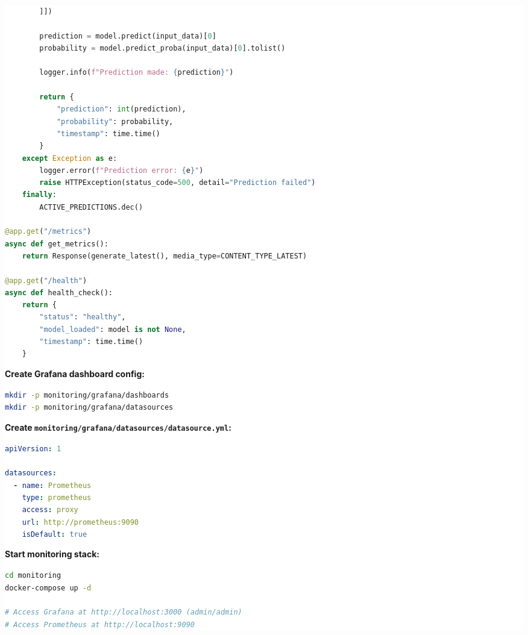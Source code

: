 ```python
        ]])
        
        prediction = model.predict(input_data)[0]
        probability = model.predict_proba(input_data)[0].tolist()
        
        logger.info(f"Prediction made: {prediction}")
        
        return {
            "prediction": int(prediction),
            "probability": probability,
            "timestamp": time.time()
        }
    except Exception as e:
        logger.error(f"Prediction error: {e}")
        raise HTTPException(status_code=500, detail="Prediction failed")
    finally:
        ACTIVE_PREDICTIONS.dec()

@app.get("/metrics")
async def get_metrics():
    return Response(generate_latest(), media_type=CONTENT_TYPE_LATEST)

@app.get("/health")
async def health_check():
    return {
        "status": "healthy",
        "model_loaded": model is not None,
        "timestamp": time.time()
    }
```

**Create Grafana dashboard config:**
```bash
mkdir -p monitoring/grafana/dashboards
mkdir -p monitoring/grafana/datasources
```

**Create `monitoring/grafana/datasources/datasource.yml`:**
```yaml
apiVersion: 1

datasources:
  - name: Prometheus
    type: prometheus
    access: proxy
    url: http://prometheus:9090
    isDefault: true
```

**Start monitoring stack:**
```bash
cd monitoring
docker-compose up -d

# Access Grafana at http://localhost:3000 (admin/admin)
# Access Prometheus at http://localhost:9090
```
